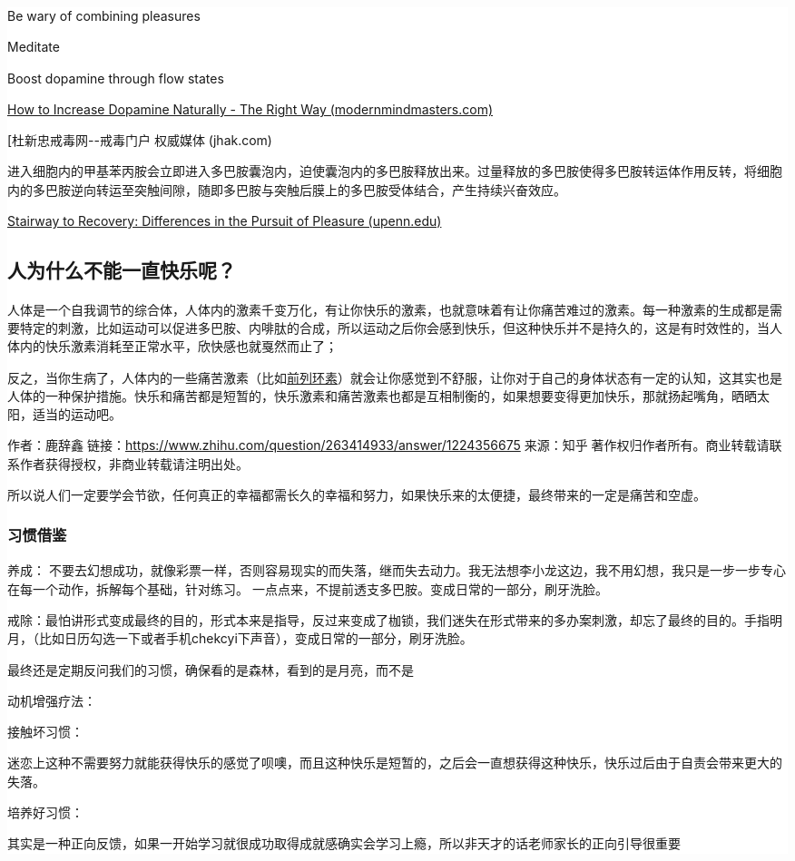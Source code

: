 Be wary of combining pleasures

Meditate

Boost dopamine through flow states



[How to Increase Dopamine Naturally - The Right Way (modernmindmasters.com)](https://www.modernmindmasters.com/how-to-increase-dopamine-naturally/)

[杜新忠戒毒网--戒毒门户 权威媒体 (jhak.com)

[](http://jhak.com/index.php?m=content&c=index&a=show&catid=86&id=2898637)

进入细胞内的甲基苯丙胺会立即进入多巴胺囊泡内，迫使囊泡内的多巴胺释放出来。过量释放的多巴胺使得多巴胺转运体作用反转，将细胞内的多巴胺逆向转运至突触间隙，随即多巴胺与突触后膜上的多巴胺受体结合，产生持续兴奋效应。



[Stairway to Recovery: Differences in the Pursuit of Pleasure (upenn.edu)](https://www.uphs.upenn.edu/addiction/berman/neuro/dopamine.html)

## 人为什么不能一直快乐呢？

人体是一个自我调节的综合体，人体内的激素千变万化，有让你快乐的激素，也就意味着有让你痛苦难过的激素。每一种激素的生成都是需要特定的刺激，比如运动可以促进多巴胺、内啡肽的合成，所以运动之后你会感到快乐，但这种快乐并不是持久的，这是有时效性的，当人体内的快乐激素消耗至正常水平，欣快感也就戛然而止了；

反之，当你生病了，人体内的一些痛苦激素（比如[前列环素](https://www.zhihu.com/search?q=前列环素&search_source=Entity&hybrid_search_source=Entity&hybrid_search_extra={"sourceType"%3A"answer"%2C"sourceId"%3A1224356675})）就会让你感觉到不舒服，让你对于自己的身体状态有一定的认知，这其实也是人体的一种保护措施。快乐和痛苦都是短暂的，快乐激素和痛苦激素也都是互相制衡的，如果想要变得更加快乐，那就扬起嘴角，晒晒太阳，适当的运动吧。

作者：鹿辞鑫
链接：https://www.zhihu.com/question/263414933/answer/1224356675
来源：知乎
著作权归作者所有。商业转载请联系作者获得授权，非商业转载请注明出处。



所以说人们一定要学会节欲，任何真正的幸福都需长久的幸福和努力，如果快乐来的太便捷，最终带来的一定是痛苦和空虚。

### 习惯借鉴

养成： 不要去幻想成功，就像彩票一样，否则容易现实的而失落，继而失去动力。我无法想李小龙这边，我不用幻想，我只是一步一步专心在每一个动作，拆解每个基础，针对练习。 一点点来，不提前透支多巴胺。变成日常的一部分，刷牙洗脸。

戒除：最怕讲形式变成最终的目的，形式本来是指导，反过来变成了枷锁，我们迷失在形式带来的多办案刺激，却忘了最终的目的。手指明月，（比如日历勾选一下或者手机chekcyi下声音），变成日常的一部分，刷牙洗脸。

最终还是定期反问我们的习惯，确保看的是森林，看到的是月亮，而不是



动机增强疗法：

接触坏习惯：

迷恋上这种不需要努力就能获得快乐的感觉了呗噢，而且这种快乐是短暂的，之后会一直想获得这种快乐，快乐过后由于自责会带来更大的失落。

培养好习惯：

其实是一种正向反馈，如果一开始学习就很成功取得成就感确实会学习上瘾，所以非天才的话老师家长的正向引导很重要
